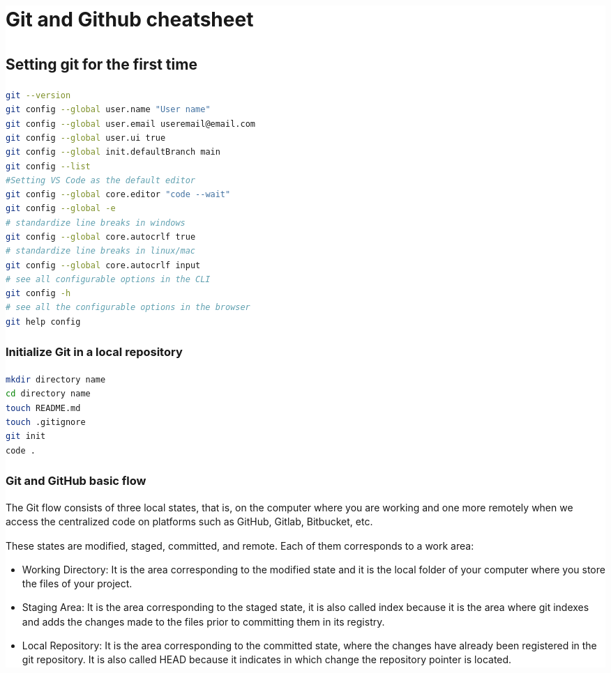# Git and Github cheatsheet

## Setting git for the first time

```bash
git --version
git config --global user.name "User name"
git config --global user.email useremail@email.com
git config --global user.ui true
git config --global init.defaultBranch main
git config --list
#Setting VS Code as the default editor
git config --global core.editor "code --wait"
git config --global -e
# standardize line breaks in windows
git config --global core.autocrlf true
# standardize line breaks in linux/mac
git config --global core.autocrlf input
# see all configurable options in the CLI
git config -h
# see all the configurable options in the browser
git help config

```

### Initialize Git in a local repository

```bash
mkdir directory name
cd directory name
touch README.md
touch .gitignore
git init
code .
```

### Git and GitHub basic flow

The Git flow consists of three local states, that is, on the computer where you are working and one more remotely when we access the centralized code on platforms such as GitHub, Gitlab, Bitbucket, etc.

These states are modified, staged, committed, and remote. Each of them corresponds to a work area:

- Working Directory: It is the area corresponding to the modified state and it is the local folder of your computer where you store the files of your project.

- Staging Area: It is the area corresponding to the staged state, it is also called index because it is the area where git indexes and adds the changes made to the files prior to committing them in its registry.

- Local Repository: It is the area corresponding to the committed state, where the changes have already been registered in the git repository. It is also called HEAD because it indicates in which change the repository pointer is located.
